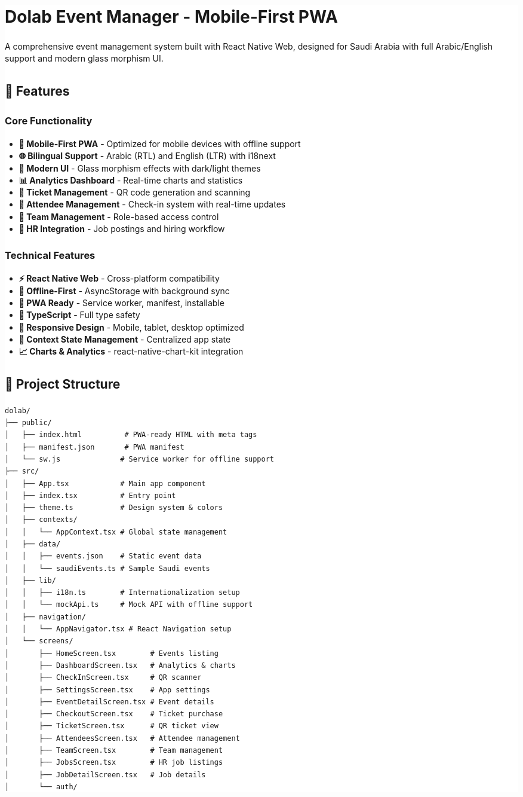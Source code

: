 # Dolab Event Manager - Mobile-First PWA

A comprehensive event management system built with React Native Web, designed for Saudi Arabia with full Arabic/English support and modern glass morphism UI.

## 🚀 Features

### Core Functionality
- **📱 Mobile-First PWA** - Optimized for mobile devices with offline support
- **🌐 Bilingual Support** - Arabic (RTL) and English (LTR) with i18next
- **🎨 Modern UI** - Glass morphism effects with dark/light themes
- **📊 Analytics Dashboard** - Real-time charts and statistics
- **🎫 Ticket Management** - QR code generation and scanning
- **👥 Attendee Management** - Check-in system with real-time updates
- **🏢 Team Management** - Role-based access control
- **💼 HR Integration** - Job postings and hiring workflow

### Technical Features
- **⚡ React Native Web** - Cross-platform compatibility
- **🔄 Offline-First** - AsyncStorage with background sync
- **📱 PWA Ready** - Service worker, manifest, installable
- **🎯 TypeScript** - Full type safety
- **🎨 Responsive Design** - Mobile, tablet, desktop optimized
- **🔐 Context State Management** - Centralized app state
- **📈 Charts & Analytics** - react-native-chart-kit integration

## 📁 Project Structure

```
dolab/
├── public/
│   ├── index.html          # PWA-ready HTML with meta tags
│   ├── manifest.json       # PWA manifest
│   └── sw.js              # Service worker for offline support
├── src/
│   ├── App.tsx            # Main app component
│   ├── index.tsx          # Entry point
│   ├── theme.ts           # Design system & colors
│   ├── contexts/
│   │   └── AppContext.tsx # Global state management
│   ├── data/
│   │   ├── events.json    # Static event data
│   │   └── saudiEvents.ts # Sample Saudi events
│   ├── lib/
│   │   ├── i18n.ts        # Internationalization setup
│   │   └── mockApi.ts     # Mock API with offline support
│   ├── navigation/
│   │   └── AppNavigator.tsx # React Navigation setup
│   └── screens/
│       ├── HomeScreen.tsx        # Events listing
│       ├── DashboardScreen.tsx   # Analytics & charts
│       ├── CheckInScreen.tsx     # QR scanner
│       ├── SettingsScreen.tsx    # App settings
│       ├── EventDetailScreen.tsx # Event details
│       ├── CheckoutScreen.tsx    # Ticket purchase
│       ├── TicketScreen.tsx      # QR ticket view
│       ├── AttendeesScreen.tsx   # Attendee management
│       ├── TeamScreen.tsx        # Team management
│       ├── JobsScreen.tsx        # HR job listings
│       ├── JobDetailScreen.tsx   # Job details
│       └── auth/
```